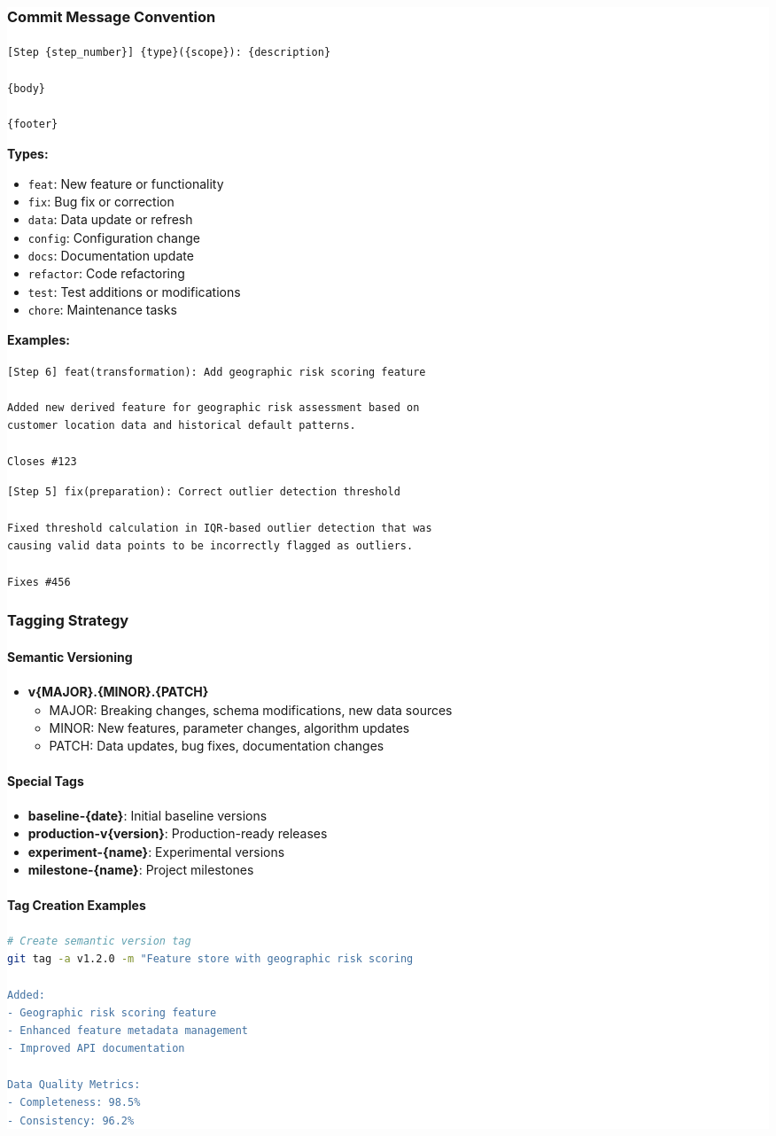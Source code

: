 ### Commit Message Convention
```
[Step {step_number}] {type}({scope}): {description}

{body}

{footer}
```

**Types:**
- `feat`: New feature or functionality
- `fix`: Bug fix or correction
- `data`: Data update or refresh
- `config`: Configuration change
- `docs`: Documentation update
- `refactor`: Code refactoring
- `test`: Test additions or modifications
- `chore`: Maintenance tasks

**Examples:**
```
[Step 6] feat(transformation): Add geographic risk scoring feature

Added new derived feature for geographic risk assessment based on 
customer location data and historical default patterns.

Closes #123
```

```
[Step 5] fix(preparation): Correct outlier detection threshold

Fixed threshold calculation in IQR-based outlier detection that was
causing valid data points to be incorrectly flagged as outliers.

Fixes #456
```

### Tagging Strategy

#### Semantic Versioning
- **v{MAJOR}.{MINOR}.{PATCH}**
  - MAJOR: Breaking changes, schema modifications, new data sources
  - MINOR: New features, parameter changes, algorithm updates
  - PATCH: Data updates, bug fixes, documentation changes

#### Special Tags
- **baseline-{date}**: Initial baseline versions
- **production-v{version}**: Production-ready releases
- **experiment-{name}**: Experimental versions
- **milestone-{name}**: Project milestones

#### Tag Creation Examples
```bash
# Create semantic version tag
git tag -a v1.2.0 -m "Feature store with geographic risk scoring

Added:
- Geographic risk scoring feature
- Enhanced feature metadata management
- Improved API documentation

Data Quality Metrics:
- Completeness: 98.5%
- Consistency: 96.2%
```
